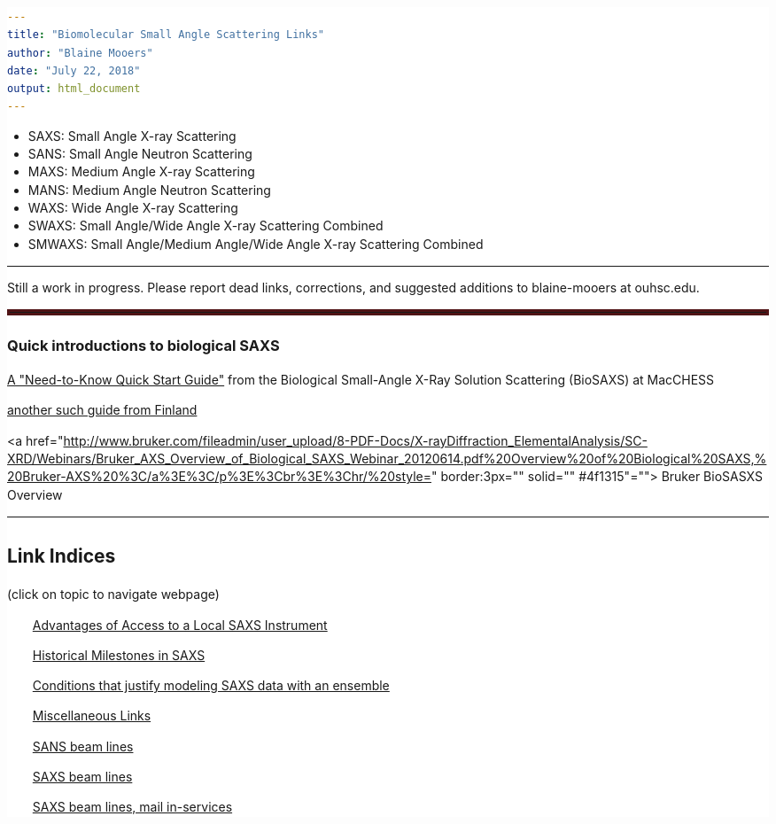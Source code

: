 ```yaml
---
title: "Biomolecular Small Angle Scattering Links"
author: "Blaine Mooers"
date: "July 22, 2018"
output: html_document
---
```

- SAXS: Small Angle X-ray Scattering   
- SANS: Small Angle Neutron Scattering
- MAXS: Medium Angle X-ray Scattering
- MANS: Medium Angle Neutron Scattering
- WAXS: Wide Angle X-ray Scattering  
- SWAXS: Small Angle/Wide Angle X-ray Scattering Combined    
- SMWAXS: Small Angle/Medium Angle/Wide Angle X-ray Scattering Combined

***

Still a work in progress. Please report dead links, corrections, and suggested additions to blaine-mooers at ouhsc.edu.

<hr style="border:3px solid #4F1315">

### Quick introductions to biological SAXS

<a href="http://www.macchess.cornell.edu/MacCHESS/biosaxs_whatis.html"> A "Need-to-Know Quick Start Guide"</a> from the Biological Small-Angle X-Ray Solution Scattering (BioSAXS) at MacCHESS </a>

<a href="http://www.helsinki.fi/~serimaa/xray-luento/luento-SAXSdata-analysis.pdf"> another such guide from Finland</a>

<a href="http://www.bruker.com/fileadmin/user_upload/8-PDF-Docs/X-rayDiffraction_ElementalAnalysis/SC-XRD/Webinars/Bruker_AXS_Overview_of_Biological_SAXS_Webinar_20120614.pdf%20Overview%20of%20Biological%20SAXS,%20Bruker-AXS%20%3C/a%3E%3C/p%3E%3Cbr%3E%3Chr/%20style=" border:3px="" solid="" #4f1315"=""> Bruker BioSASXS Overview </a>

***

<a name="FASTLINKS"/>

## Link Indices 
(click on topic to navigate webpage) 


<p style="margin-left:.9in;text-indent:-.6in" "=""> <a href="#Advantages of Access to a Local Instrument">Advantages of Access to a Local SAXS Instrument</a></p>

<p style="margin-left:.9in;text-indent:-.6in" "=""> <a href="#Historical Milestones in SAXS"> Historical Milestones in SAXS</a></p>

<p style="margin-left:.9in;text-indent:-.6in" "=""> <a href="#Conditions For Ensembles">Conditions that justify modeling SAXS data with an ensemble</a></p>

<p style="margin-left:.9in;text-indent:-.6in"><a href="#Conditions For Ensembles"> </a><a href="#Miscellaneous Links"> Miscellaneous Links</a></p>
<p style="margin-left:.9in;text-indent:-.6in"> <a href="#SANS beam lines">SANS beam lines </a></p>
<p style="margin-left:.9in;text-indent:-.6in"> <a href="#SAXS beam lines">SAXS beam lines </a></p>
<p style="margin-left:.9in;text-indent:-.6in"> <a href="#SAXS beam lines, mail in-services">SAXS beam lines, mail in-services </a></p>
